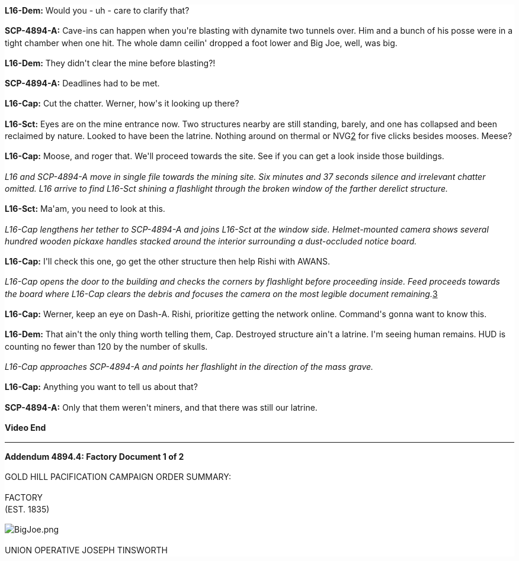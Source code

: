 **L16-Dem:** Would you - uh - care to clarify that?

**SCP-4894-A:** Cave-ins can happen when you're blasting with dynamite two tunnels over. Him and a bunch of his posse were in a tight chamber when one hit. The whole damn ceilin' dropped a foot lower and Big Joe, well, was big.

**L16-Dem:** They didn't clear the mine before blasting?!

**SCP-4894-A:** Deadlines had to be met.

**L16-Cap:** Cut the chatter. Werner, how's it looking up there?

**L16-Sct:** Eyes are on the mine entrance now. Two structures nearby are still standing, barely, and one has collapsed and been reclaimed by nature. Looked to have been the latrine. Nothing around on thermal or NVG[2](javascript:;) for five clicks besides mooses. Meese?

**L16-Cap:** Moose, and roger that. We'll proceed towards the site. See if you can get a look inside those buildings.

_L16 and SCP-4894-A move in single file towards the mining site. Six minutes and 37 seconds silence and irrelevant chatter omitted. L16 arrive to find L16-Sct shining a flashlight through the broken window of the farther derelict structure._

**L16-Sct:** Ma'am, you need to look at this.

_L16-Cap lengthens her tether to SCP-4894-A and joins L16-Sct at the window side. Helmet-mounted camera shows several hundred wooden pickaxe handles stacked around the interior surrounding a dust-occluded notice board._

**L16-Cap:** I'll check this one, go get the other structure then help Rishi with AWANS.

_L16-Cap opens the door to the building and checks the corners by flashlight before proceeding inside. Feed proceeds towards the board where L16-Cap clears the debris and focuses the camera on the most legible document remaining._[3](javascript:;)

**L16-Cap:** Werner, keep an eye on Dash-A. Rishi, prioritize getting the network online. Command's gonna want to know this.

**L16-Dem:** That ain't the only thing worth telling them, Cap. Destroyed structure ain't a latrine. I'm seeing human remains. HUD is counting no fewer than 120 by the number of skulls.

_L16-Cap approaches SCP-4894-A and points her flashlight in the direction of the mass grave._

**L16-Cap:** Anything you want to tell us about that?

**SCP-4894-A:** Only that them weren't miners, and that there was still our latrine.

**Video End**

* * *

**Addendum 4894.4: Factory Document 1 of 2**

GOLD HILL PACIFICATION CAMPAIGN ORDER SUMMARY:

FACTORY  
(EST. 1835)  

![BigJoe.png](http://scp-wiki.wdfiles.com/local--files/scp-4894/BigJoe.png)

UNION OPERATIVE JOSEPH TINSWORTH
